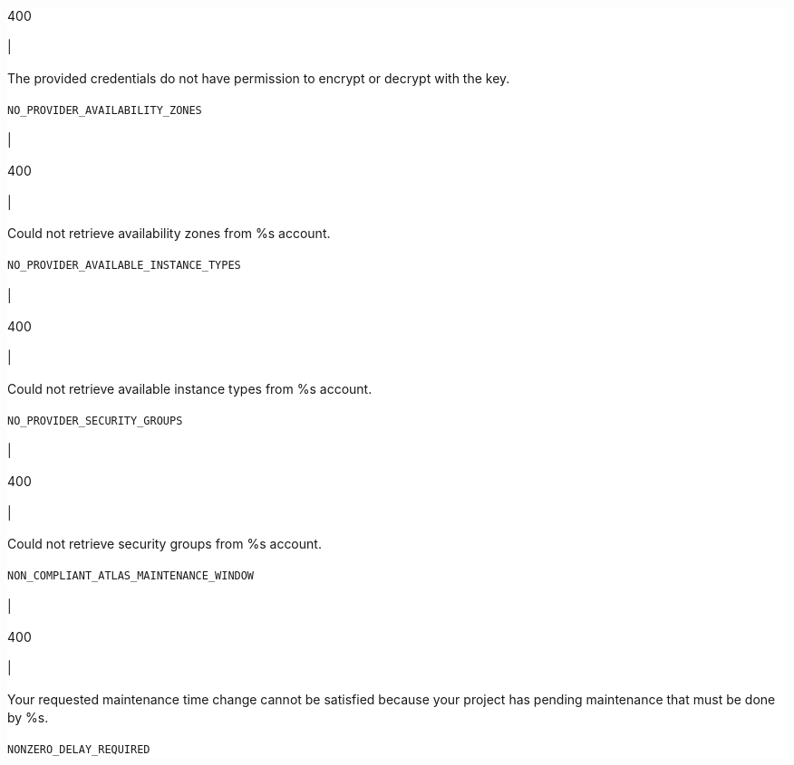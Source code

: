 400

|

The provided credentials do not have permission to encrypt or decrypt with the
key.  
  
`NO_PROVIDER_AVAILABILITY_ZONES`

    

|

400

|

Could not retrieve availability zones from %s account.  
  
`NO_PROVIDER_AVAILABLE_INSTANCE_TYPES`

    

|

400

|

Could not retrieve available instance types from %s account.  
  
`NO_PROVIDER_SECURITY_GROUPS`

    

|

400

|

Could not retrieve security groups from %s account.  
  
`NON_COMPLIANT_ATLAS_MAINTENANCE_WINDOW`

    

|

400

|

Your requested maintenance time change cannot be satisfied because your
project has pending maintenance that must be done by %s.  
  
`NONZERO_DELAY_REQUIRED`

    
